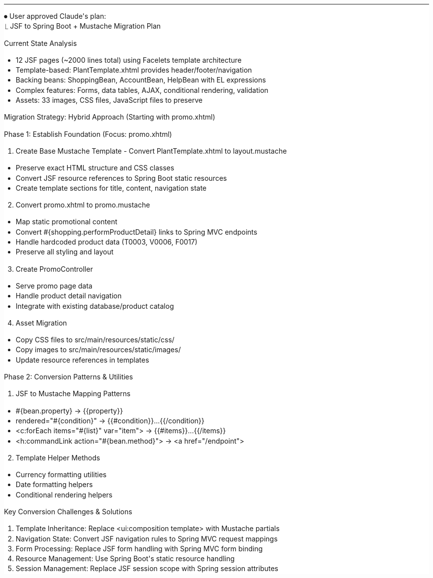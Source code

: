 * * * 

⏺ User approved Claude's plan: <br>
  ⎿ JSF to Spring Boot + Mustache Migration Plan

Current State Analysis

- 12 JSF pages (~2000 lines total) using Facelets template architecture
- Template-based: PlantTemplate.xhtml provides header/footer/navigation
- Backing beans: ShoppingBean, AccountBean, HelpBean with EL expressions
- Complex features: Forms, data tables, AJAX, conditional rendering, validation
- Assets: 33 images, CSS files, JavaScript files to preserve

Migration Strategy: Hybrid Approach (Starting with promo.xhtml)

Phase 1: Establish Foundation (Focus: promo.xhtml)

1. Create Base Mustache Template - Convert PlantTemplate.xhtml to layout.mustache
  - Preserve exact HTML structure and CSS classes
  - Convert JSF resource references to Spring Boot static resources
  - Create template sections for title, content, navigation state
2. Convert promo.xhtml to promo.mustache
  - Map static promotional content
  - Convert #{shopping.performProductDetail} links to Spring MVC endpoints
  - Handle hardcoded product data (T0003, V0006, F0017)
  - Preserve all styling and layout
3. Create PromoController
  - Serve promo page data
  - Handle product detail navigation
  - Integrate with existing database/product catalog
4. Asset Migration
  - Copy CSS files to src/main/resources/static/css/
  - Copy images to src/main/resources/static/images/
  - Update resource references in templates

Phase 2: Conversion Patterns & Utilities

1. JSF to Mustache Mapping Patterns
  - #{bean.property} &rarr; {{property}}
  - rendered=&quot;#{condition}&quot; &rarr; {{#condition}}...{{/condition}}
  - &lt;c:forEach items=&quot;#{list}&quot; var=&quot;item&quot;&gt; &rarr; {{#items}}...{{/items}}
  - &lt;h:commandLink action=&quot;#{bean.method}&quot;&gt; &rarr; &lt;a href=&quot;/endpoint&quot;&gt;
2. Template Helper Methods
  - Currency formatting utilities
  - Date formatting helpers
  - Conditional rendering helpers

Key Conversion Challenges & Solutions

1. Template Inheritance: Replace &lt;ui:composition template&gt; with Mustache partials
2. Navigation State: Convert JSF navigation rules to Spring MVC request mappings
3. Form Processing: Replace JSF form handling with Spring MVC form binding
4. Resource Management: Use Spring Boot's static resource handling
5. Session Management: Replace JSF session scope with Spring session attributes
